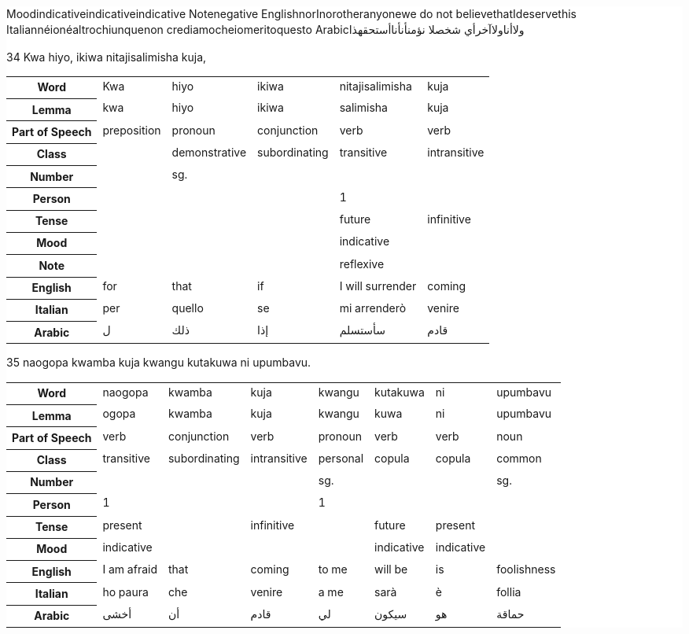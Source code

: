<tr><th>Mood</th><td></td><td></td><td></td><td></td><td></td><td>indicative</td><td>indicative</td><td></td><td>indicative</td><td></td></tr>
<tr><th>Note</th><td></td><td></td><td></td><td></td><td></td><td>negative</td><td></td><td></td><td></td><td></td></tr>
<tr><th>English</th><td>nor</td><td>I</td><td>nor</td><td>other</td><td>anyone</td><td>we do not believe</td><td>that</td><td>I</td><td>deserve</td><td>this</td></tr>
<tr><th>Italian</th><td>né</td><td>io</td><td>né</td><td>altro</td><td>chiunque</td><td>non crediamo</td><td>che</td><td>io</td><td>merito</td><td>questo</td></tr>
<tr><th>Arabic</th><td>ولا</td><td>أنا</td><td>ولا</td><td>آخر</td><td>أي شخص</td><td>لا نؤمن</td><td>أن</td><td>أنا</td><td>أستحق</td><td>هذا</td></tr>
</table>

34 Kwa hiyo, ikiwa nitajisalimisha kuja,

<table>
<tr><th>Word</th><td>Kwa</td><td>hiyo</td><td>ikiwa</td><td>nitajisalimisha</td><td>kuja</td></tr>
<tr><th>Lemma</th><td>kwa</td><td>hiyo</td><td>ikiwa</td><td>salimisha</td><td>kuja</td></tr>
<tr><th>Part of Speech</th><td>preposition</td><td>pronoun</td><td>conjunction</td><td>verb</td><td>verb</td></tr>
<tr><th>Class</th><td></td><td>demonstrative</td><td>subordinating</td><td>transitive</td><td>intransitive</td></tr>
<tr><th>Number</th><td></td><td>sg.</td><td></td><td></td><td></td></tr>
<tr><th>Person</th><td></td><td></td><td></td><td>1</td><td></td></tr>
<tr><th>Tense</th><td></td><td></td><td></td><td>future</td><td>infinitive</td></tr>
<tr><th>Mood</th><td></td><td></td><td></td><td>indicative</td><td></td></tr>
<tr><th>Note</th><td></td><td></td><td></td><td>reflexive</td><td></td></tr>
<tr><th>English</th><td>for</td><td>that</td><td>if</td><td>I will surrender</td><td>coming</td></tr>
<tr><th>Italian</th><td>per</td><td>quello</td><td>se</td><td>mi arrenderò</td><td>venire</td></tr>
<tr><th>Arabic</th><td>ل</td><td>ذلك</td><td>إذا</td><td>سأستسلم</td><td>قادم</td></tr>
</table>

35 naogopa kwamba kuja kwangu kutakuwa ni upumbavu.

<table>
<tr><th>Word</th><td>naogopa</td><td>kwamba</td><td>kuja</td><td>kwangu</td><td>kutakuwa</td><td>ni</td><td>upumbavu</td></tr>
<tr><th>Lemma</th><td>ogopa</td><td>kwamba</td><td>kuja</td><td>kwangu</td><td>kuwa</td><td>ni</td><td>upumbavu</td></tr>
<tr><th>Part of Speech</th><td>verb</td><td>conjunction</td><td>verb</td><td>pronoun</td><td>verb</td><td>verb</td><td>noun</td></tr>
<tr><th>Class</th><td>transitive</td><td>subordinating</td><td>intransitive</td><td>personal</td><td>copula</td><td>copula</td><td>common</td></tr>
<tr><th>Number</th><td></td><td></td><td></td><td>sg.</td><td></td><td></td><td>sg.</td></tr>
<tr><th>Person</th><td>1</td><td></td><td></td><td>1</td><td></td><td></td><td></td></tr>
<tr><th>Tense</th><td>present</td><td></td><td>infinitive</td><td></td><td>future</td><td>present</td><td></td></tr>
<tr><th>Mood</th><td>indicative</td><td></td><td></td><td></td><td>indicative</td><td>indicative</td><td></td></tr>
<tr><th>English</th><td>I am afraid</td><td>that</td><td>coming</td><td>to me</td><td>will be</td><td>is</td><td>foolishness</td></tr>
<tr><th>Italian</th><td>ho paura</td><td>che</td><td>venire</td><td>a me</td><td>sarà</td><td>è</td><td>follia</td></tr>
<tr><th>Arabic</th><td>أخشى</td><td>أن</td><td>قادم</td><td>لي</td><td>سيكون</td><td>هو</td><td>حماقة</td></tr>
</table>
